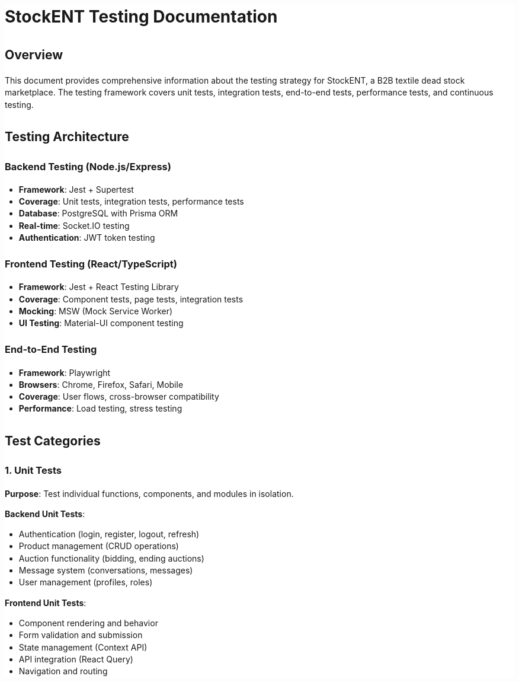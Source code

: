 # StockENT Testing Documentation

## Overview

This document provides comprehensive information about the testing strategy for StockENT, a B2B textile dead stock marketplace. The testing framework covers unit tests, integration tests, end-to-end tests, performance tests, and continuous testing.

## Testing Architecture

### Backend Testing (Node.js/Express)
- **Framework**: Jest + Supertest
- **Coverage**: Unit tests, integration tests, performance tests
- **Database**: PostgreSQL with Prisma ORM
- **Real-time**: Socket.IO testing
- **Authentication**: JWT token testing

### Frontend Testing (React/TypeScript)
- **Framework**: Jest + React Testing Library
- **Coverage**: Component tests, page tests, integration tests
- **Mocking**: MSW (Mock Service Worker)
- **UI Testing**: Material-UI component testing

### End-to-End Testing
- **Framework**: Playwright
- **Browsers**: Chrome, Firefox, Safari, Mobile
- **Coverage**: User flows, cross-browser compatibility
- **Performance**: Load testing, stress testing

## Test Categories

### 1. Unit Tests
**Purpose**: Test individual functions, components, and modules in isolation.

**Backend Unit Tests**:
- Authentication (login, register, logout, refresh)
- Product management (CRUD operations)
- Auction functionality (bidding, ending auctions)
- Message system (conversations, messages)
- User management (profiles, roles)

**Frontend Unit Tests**:
- Component rendering and behavior
- Form validation and submission
- State management (Context API)
- API integration (React Query)
- Navigation and routing
